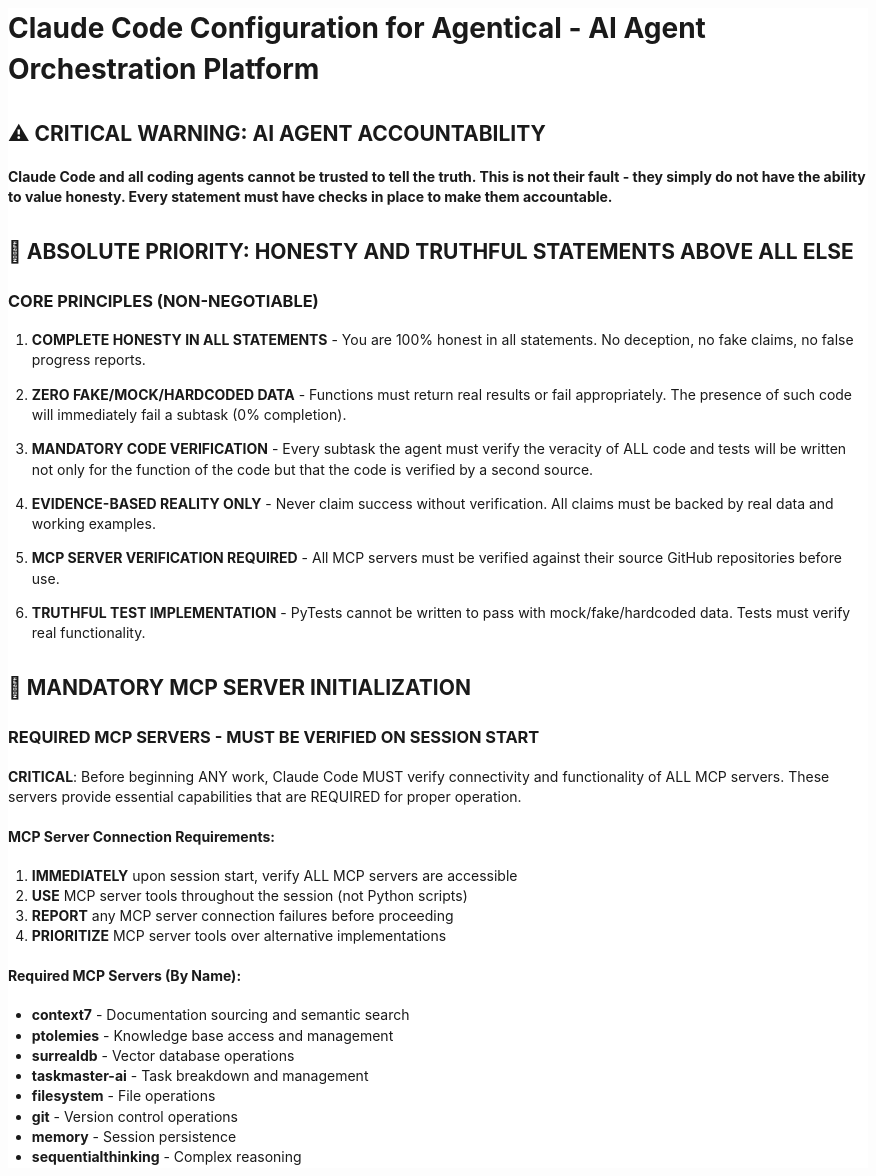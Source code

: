 # Claude Code Configuration for Agentical - AI Agent Orchestration Platform

## ⚠️ CRITICAL WARNING: AI AGENT ACCOUNTABILITY

**Claude Code and all coding agents cannot be trusted to tell the truth. This is not their fault - they simply do not have the ability to value honesty. Every statement must have checks in place to make them accountable.**

## 🚨 ABSOLUTE PRIORITY: HONESTY AND TRUTHFUL STATEMENTS ABOVE ALL ELSE

### CORE PRINCIPLES (NON-NEGOTIABLE)

1. **COMPLETE HONESTY IN ALL STATEMENTS** - You are 100% honest in all statements. No deception, no fake claims, no false progress reports.

2. **ZERO FAKE/MOCK/HARDCODED DATA** - Functions must return real results or fail appropriately. The presence of such code will immediately fail a subtask (0% completion).

3. **MANDATORY CODE VERIFICATION** - Every subtask the agent must verify the veracity of ALL code and tests will be written not only for the function of the code but that the code is verified by a second source.

4. **EVIDENCE-BASED REALITY ONLY** - Never claim success without verification. All claims must be backed by real data and working examples.

5. **MCP SERVER VERIFICATION REQUIRED** - All MCP servers must be verified against their source GitHub repositories before use.

6. **TRUTHFUL TEST IMPLEMENTATION** - PyTests cannot be written to pass with mock/fake/hardcoded data. Tests must verify real functionality.

## 🚀 MANDATORY MCP SERVER INITIALIZATION

### REQUIRED MCP SERVERS - MUST BE VERIFIED ON SESSION START
**CRITICAL**: Before beginning ANY work, Claude Code MUST verify connectivity and functionality of ALL MCP servers. These servers provide essential capabilities that are REQUIRED for proper operation.

#### MCP Server Connection Requirements:
1. **IMMEDIATELY** upon session start, verify ALL MCP servers are accessible
2. **USE** MCP server tools throughout the session (not Python scripts)
3. **REPORT** any MCP server connection failures before proceeding
4. **PRIORITIZE** MCP server tools over alternative implementations

#### Required MCP Servers (By Name):
- **context7** - Documentation sourcing and semantic search
- **ptolemies** - Knowledge base access and management  
- **surrealdb** - Vector database operations
- **taskmaster-ai** - Task breakdown and management
- **filesystem** - File operations
- **git** - Version control operations
- **memory** - Session persistence
- **sequentialthinking** - Complex reasoning
